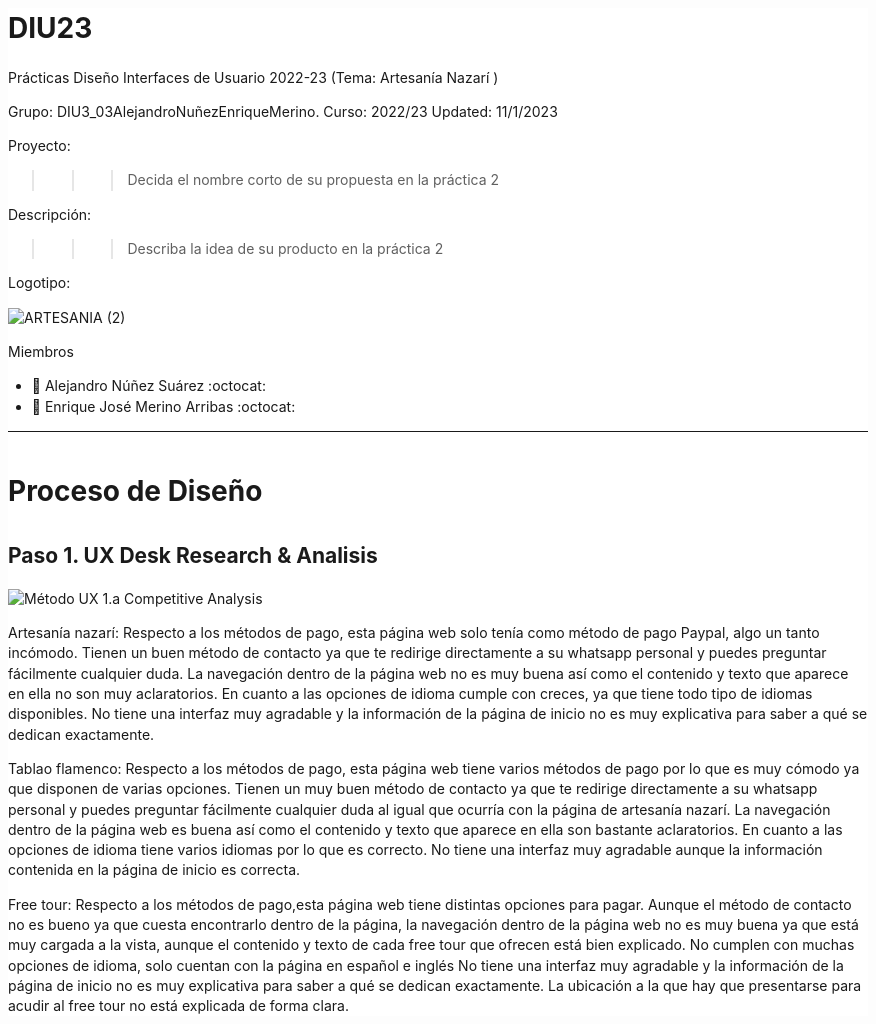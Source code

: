 # DIU23
Prácticas Diseño Interfaces de Usuario 2022-23 (Tema: Artesanía Nazarí ) 

Grupo: DIU3_03AlejandroNuñezEnriqueMerino.  Curso: 2022/23 
Updated: 11/1/2023

Proyecto: 
>>> Decida el nombre corto de su propuesta en la práctica 2 

Descripción: 

>>> Describa la idea de su producto en la práctica 2 

Logotipo: 

![ARTESANIA (2)](https://github.com/AlejandroNunezSuarez/DIU/assets/127457040/443f2512-279c-4190-ac45-5df30b50c8b7)

Miembros
 * :bust_in_silhouette:   Alejandro Núñez Suárez     :octocat:     
 * :bust_in_silhouette:  Enrique José Merino Arribas     :octocat:

----- 


# Proceso de Diseño 

## Paso 1. UX Desk Research & Analisis 

![Método UX](img/Competitive.png) 1.a Competitive Analysis

Artesanía nazarí: Respecto a los métodos de pago, esta página web solo tenía como método de pago Paypal, algo un tanto incómodo. Tienen un buen método de contacto ya que te redirige directamente a su whatsapp personal y puedes preguntar fácilmente cualquier duda. La navegación dentro de la página web no es muy buena así como el contenido y texto que aparece en ella no son muy aclaratorios. En cuanto a las opciones de idioma cumple con creces, ya que tiene todo tipo de idiomas disponibles. No tiene una interfaz muy agradable y la información de la página de inicio no es muy explicativa para saber a qué se dedican exactamente.

Tablao flamenco: Respecto a los métodos de pago, esta página web tiene varios métodos de pago por lo que es muy cómodo ya que disponen de varias opciones. Tienen un muy buen método de contacto ya que te redirige directamente a su whatsapp personal y puedes preguntar fácilmente cualquier duda al igual que ocurría con la página de artesanía nazarí. La navegación dentro de la página web es buena así como el contenido y texto que aparece en ella son bastante aclaratorios. En cuanto a las opciones de idioma tiene varios idiomas por lo que es correcto. No tiene una interfaz muy agradable aunque la información contenida en la página de inicio es correcta. 

Free tour: Respecto a los métodos de pago,esta página web tiene distintas opciones para pagar. Aunque el método de contacto no es bueno ya que cuesta encontrarlo dentro de la página, la navegación dentro de la página web no es muy buena ya que está muy cargada a la vista, aunque el contenido y texto de cada free tour que ofrecen está bien explicado. No cumplen con muchas opciones de idioma, solo cuentan con la página en español e inglés No tiene una interfaz muy agradable y la información de la página de inicio no es muy explicativa para saber a qué se dedican exactamente. La ubicación a la que hay que presentarse para acudir al free tour no está explicada de forma clara. 

